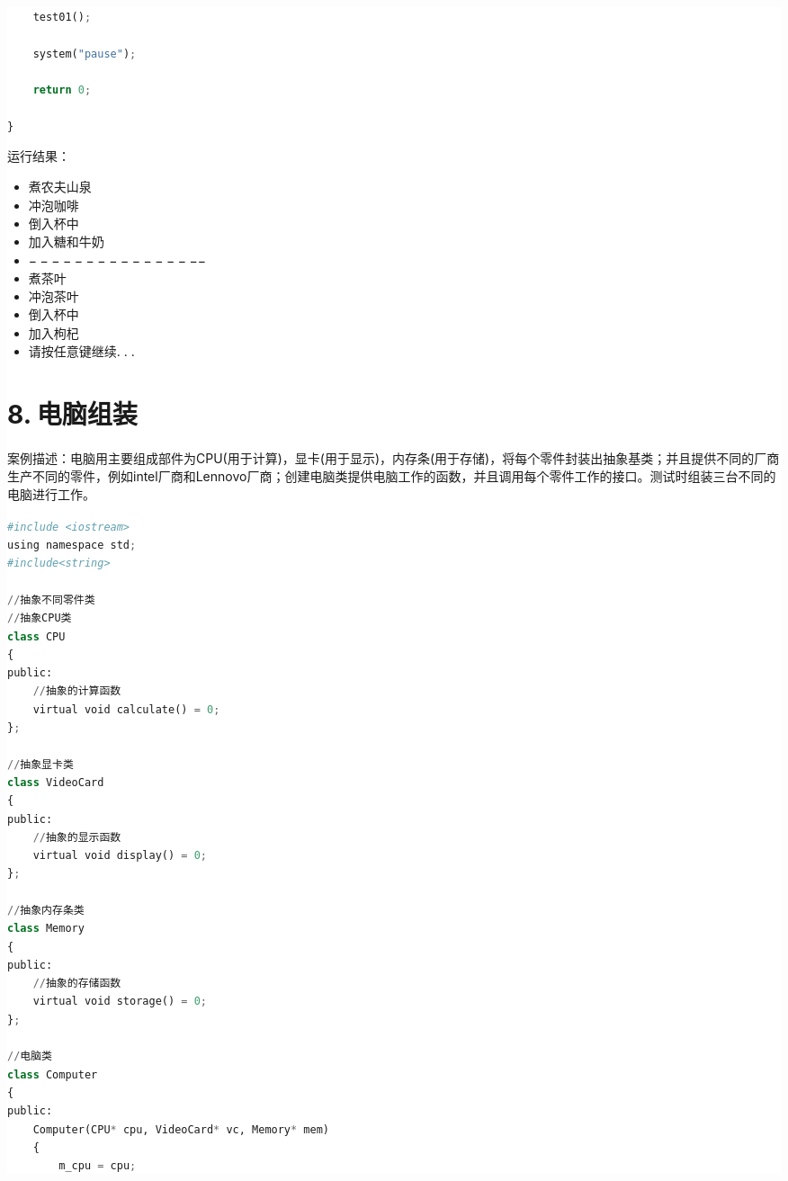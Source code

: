 ```python
    test01();

    system("pause");

    return 0;

}
```

运行结果：  
 - 煮农夫山泉  
 - 冲泡咖啡  
 - 倒入杯中  
 - 加入糖和牛奶  
 - $----------------$  
 - 煮茶叶  
 - 冲泡茶叶  
 - 倒入杯中  
 - 加入枸杞  
 - 请按任意键继续. . .

# 8. 电脑组装

案例描述：电脑用主要组成部件为CPU(用于计算)，显卡(用于显示)，内存条(用于存储)，将每个零件封装出抽象基类；并且提供不同的厂商生产不同的零件，例如intel厂商和Lennovo厂商；创建电脑类提供电脑工作的函数，并且调用每个零件工作的接口。测试时组装三台不同的电脑进行工作。


```python
#include <iostream>
using namespace std;
#include<string>

//抽象不同零件类
//抽象CPU类
class CPU
{
public:
    //抽象的计算函数
    virtual void calculate() = 0;
};

//抽象显卡类
class VideoCard
{
public:
    //抽象的显示函数
    virtual void display() = 0;
};

//抽象内存条类
class Memory
{
public:
    //抽象的存储函数
    virtual void storage() = 0;
};

//电脑类
class Computer
{
public:
    Computer(CPU* cpu, VideoCard* vc, Memory* mem)
    {
        m_cpu = cpu;
```